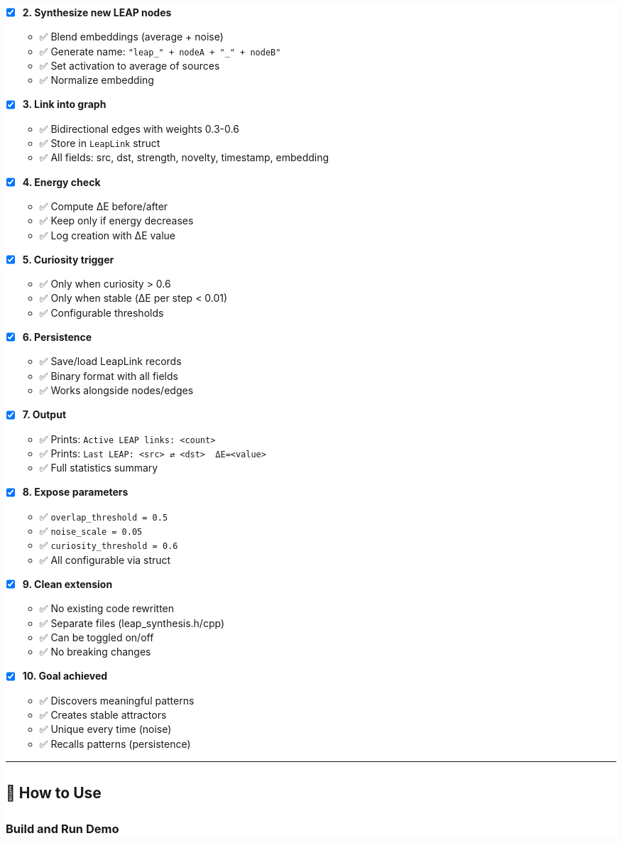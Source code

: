 - [x] **2. Synthesize new LEAP nodes**
  - ✅ Blend embeddings (average + noise)
  - ✅ Generate name: `"leap_" + nodeA + "_" + nodeB"`
  - ✅ Set activation to average of sources
  - ✅ Normalize embedding

- [x] **3. Link into graph**
  - ✅ Bidirectional edges with weights 0.3-0.6
  - ✅ Store in `LeapLink` struct
  - ✅ All fields: src, dst, strength, novelty, timestamp, embedding

- [x] **4. Energy check**
  - ✅ Compute ΔE before/after
  - ✅ Keep only if energy decreases
  - ✅ Log creation with ΔE value

- [x] **5. Curiosity trigger**
  - ✅ Only when curiosity > 0.6
  - ✅ Only when stable (ΔE per step < 0.01)
  - ✅ Configurable thresholds

- [x] **6. Persistence**
  - ✅ Save/load LeapLink records
  - ✅ Binary format with all fields
  - ✅ Works alongside nodes/edges

- [x] **7. Output**
  - ✅ Prints: `Active LEAP links: <count>`
  - ✅ Prints: `Last LEAP: <src> ⇄ <dst>  ΔE=<value>`
  - ✅ Full statistics summary

- [x] **8. Expose parameters**
  - ✅ `overlap_threshold = 0.5`
  - ✅ `noise_scale = 0.05`
  - ✅ `curiosity_threshold = 0.6`
  - ✅ All configurable via struct

- [x] **9. Clean extension**
  - ✅ No existing code rewritten
  - ✅ Separate files (leap_synthesis.h/cpp)
  - ✅ Can be toggled on/off
  - ✅ No breaking changes

- [x] **10. Goal achieved**
  - ✅ Discovers meaningful patterns
  - ✅ Creates stable attractors
  - ✅ Unique every time (noise)
  - ✅ Recalls patterns (persistence)

---

## 🚀 How to Use

### Build and Run Demo

